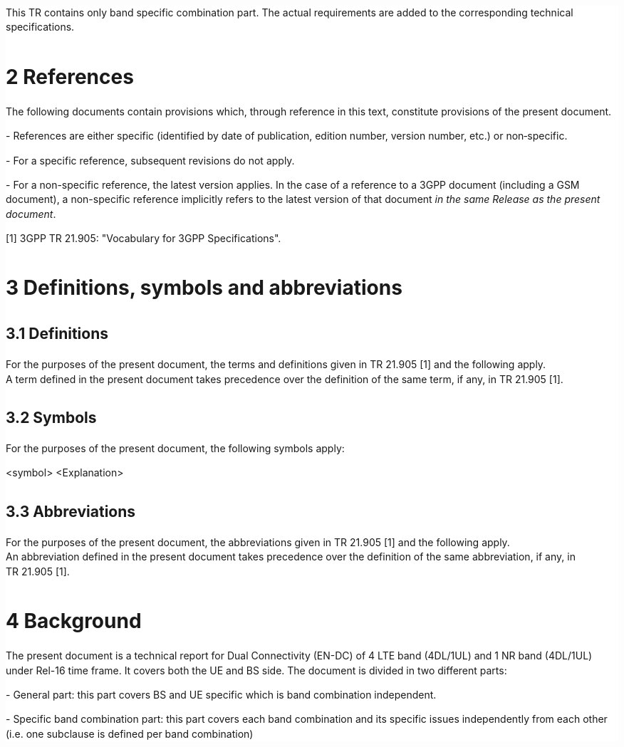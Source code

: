 This TR contains only band specific combination part. The actual
requirements are added to the corresponding technical specifications.

2 References
============

The following documents contain provisions which, through reference in
this text, constitute provisions of the present document.

\- References are either specific (identified by date of publication,
edition number, version number, etc.) or non‑specific.

\- For a specific reference, subsequent revisions do not apply.

\- For a non-specific reference, the latest version applies. In the case
of a reference to a 3GPP document (including a GSM document), a
non-specific reference implicitly refers to the latest version of that
document *in the same Release as the present document*.

\[1\] 3GPP TR 21.905: \"Vocabulary for 3GPP Specifications\".

3 Definitions, symbols and abbreviations
========================================

3.1 Definitions
---------------

For the purposes of the present document, the terms and definitions
given in TR 21.905 \[1\] and the following apply.\
A term defined in the present document takes precedence over the
definition of the same term, if any, in TR 21.905 \[1\].

3.2 Symbols
-----------

For the purposes of the present document, the following symbols apply:

\<symbol\> \<Explanation\>

3.3 Abbreviations
-----------------

For the purposes of the present document, the abbreviations given in
TR 21.905 \[1\] and the following apply.\
An abbreviation defined in the present document takes precedence over
the definition of the same abbreviation, if any, in TR 21.905 \[1\].

4 Background
============

The present document is a technical report for Dual Connectivity (EN-DC)
of 4 LTE band (4DL/1UL) and 1 NR band (4DL/1UL) under Rel-16 time frame.
It covers both the UE and BS side. The document is divided in two
different parts:

\- General part: this part covers BS and UE specific which is band
combination independent.

\- Specific band combination part: this part covers each band
combination and its specific issues independently from each other (i.e.
one subclause is defined per band combination)
